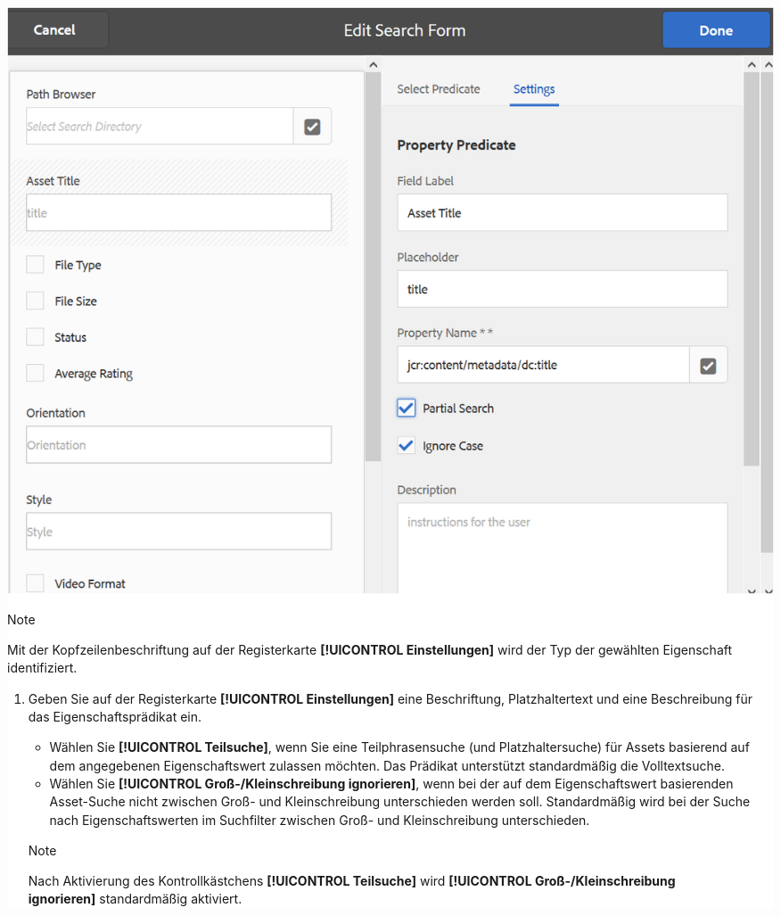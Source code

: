    ![](assets/partial-prop-predicate.png)

   >[!NOTE]
   >
   >Mit der Kopfzeilenbeschriftung auf der Registerkarte **[!UICONTROL Einstellungen]** wird der Typ der gewählten Eigenschaft identifiziert.

1. Geben Sie auf der Registerkarte **[!UICONTROL Einstellungen]** eine Beschriftung, Platzhaltertext und eine Beschreibung für das Eigenschaftsprädikat ein.

   * Wählen Sie **[!UICONTROL Teilsuche]**, wenn Sie eine Teilphrasensuche (und Platzhaltersuche) für Assets basierend auf dem angegebenen Eigenschaftswert zulassen möchten. Das Prädikat unterstützt standardmäßig die Volltextsuche.
   * Wählen Sie **[!UICONTROL Groß-/Kleinschreibung ignorieren]**, wenn bei der auf dem Eigenschaftswert basierenden Asset-Suche nicht zwischen Groß- und Kleinschreibung unterschieden werden soll. Standardmäßig wird bei der Suche nach Eigenschaftswerten im Suchfilter zwischen Groß- und Kleinschreibung unterschieden.

   >[!NOTE]
   >
   >Nach Aktivierung des Kontrollkästchens **[!UICONTROL Teilsuche]** wird **[!UICONTROL Groß-/Kleinschreibung ignorieren]** standardmäßig aktiviert.
